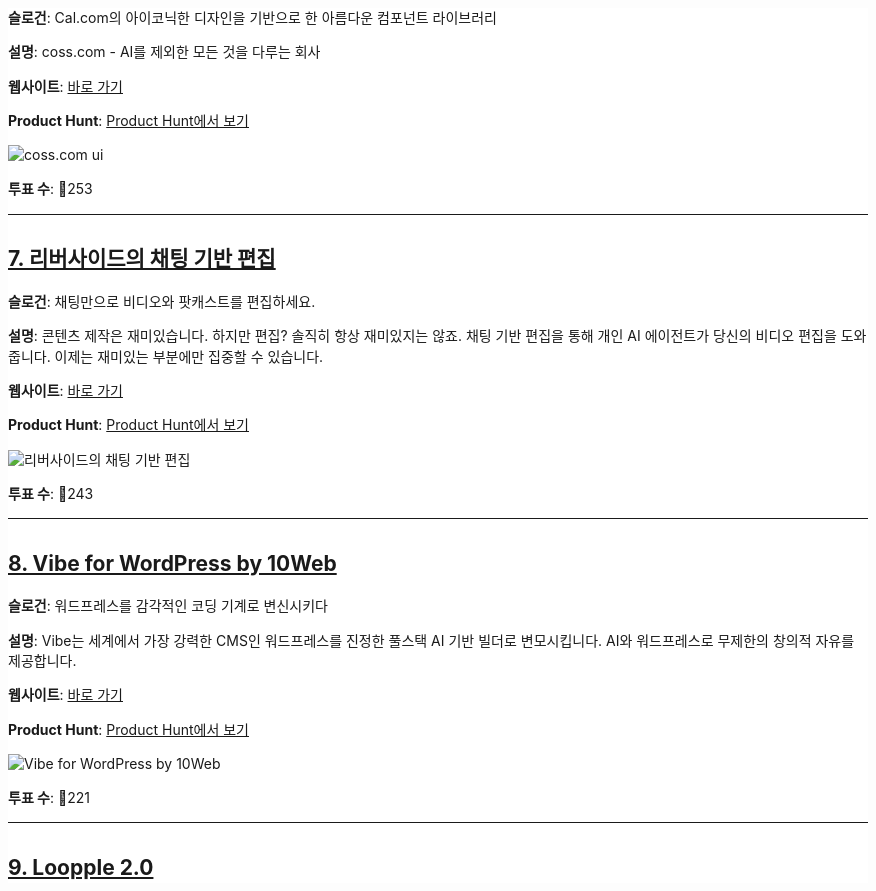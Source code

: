 **슬로건**: Cal.com의 아이코닉한 디자인을 기반으로 한 아름다운 컴포넌트 라이브러리

**설명**: coss.com - AI를 제외한 모든 것을 다루는 회사

**웹사이트**: [바로 가기](https://www.producthunt.com/r/LRF3DIOGWQ3PKD?utm_campaign=producthunt-api&utm_medium=api-v2&utm_source=Application%3A+genexis+%28ID%3A+133272%29)

**Product Hunt**: [Product Hunt에서 보기](https://www.producthunt.com/products/cal?utm_campaign=producthunt-api&utm_medium=api-v2&utm_source=Application%3A+genexis+%28ID%3A+133272%29)

![coss.com ui]()

**투표 수**: 🔺253

---
## [7. 리버사이드의 채팅 기반 편집](https://www.producthunt.com/products/riverside-fm?utm_campaign=producthunt-api&utm_medium=api-v2&utm_source=Application%3A+genexis+%28ID%3A+133272%29)

**슬로건**: 채팅만으로 비디오와 팟캐스트를 편집하세요.

**설명**: 콘텐츠 제작은 재미있습니다. 하지만 편집? 솔직히 항상 재미있지는 않죠. 채팅 기반 편집을 통해 개인 AI 에이전트가 당신의 비디오 편집을 도와줍니다. 이제는 재미있는 부분에만 집중할 수 있습니다.

**웹사이트**: [바로 가기](https://www.producthunt.com/r/ZGFPUAJKOTFWY5?utm_campaign=producthunt-api&utm_medium=api-v2&utm_source=Application%3A+genexis+%28ID%3A+133272%29)

**Product Hunt**: [Product Hunt에서 보기](https://www.producthunt.com/products/riverside-fm?utm_campaign=producthunt-api&utm_medium=api-v2&utm_source=Application%3A+genexis+%28ID%3A+133272%29)

![리버사이드의 채팅 기반 편집]()

**투표 수**: 🔺243

---
## [8. Vibe for WordPress by 10Web](https://www.producthunt.com/products/10web-io?utm_campaign=producthunt-api&utm_medium=api-v2&utm_source=Application%3A+genexis+%28ID%3A+133272%29)

**슬로건**: 워드프레스를 감각적인 코딩 기계로 변신시키다

**설명**: Vibe는 세계에서 가장 강력한 CMS인 워드프레스를 진정한 풀스택 AI 기반 빌더로 변모시킵니다. AI와 워드프레스로 무제한의 창의적 자유를 제공합니다.

**웹사이트**: [바로 가기](https://www.producthunt.com/r/AQQDTPXDPS2OCU?utm_campaign=producthunt-api&utm_medium=api-v2&utm_source=Application%3A+genexis+%28ID%3A+133272%29)

**Product Hunt**: [Product Hunt에서 보기](https://www.producthunt.com/products/10web-io?utm_campaign=producthunt-api&utm_medium=api-v2&utm_source=Application%3A+genexis+%28ID%3A+133272%29)


![Vibe for WordPress by 10Web]()


**투표 수**: 🔺221

---
## [9. Loopple 2.0](https://www.producthunt.com/products/loopple?utm_campaign=producthunt-api&utm_medium=api-v2&utm_source=Application%3A+genexis+%28ID%3A+133272%29)

